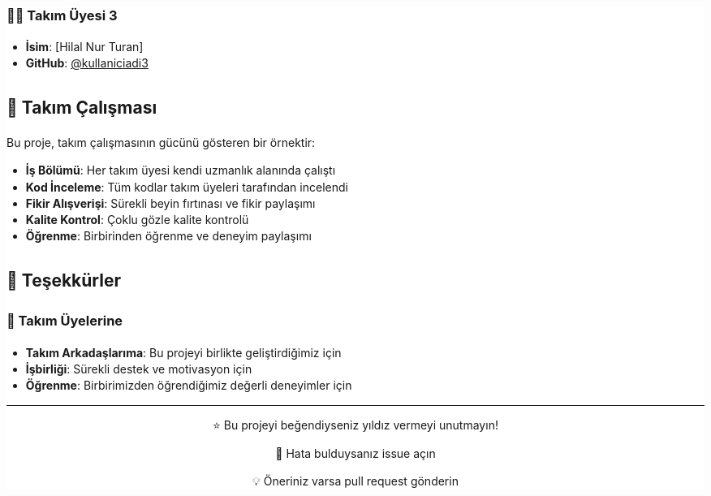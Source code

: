 ### 🧑‍💻 Takım Üyesi 3
- **İsim**: [Hilal Nur Turan]
- **GitHub**: [@kullaniciadi3](https://github.com/kullaniciadi3)

## 🤝 Takım Çalışması

Bu proje, takım çalışmasının gücünü gösteren bir örnektir:

- **İş Bölümü**: Her takım üyesi kendi uzmanlık alanında çalıştı
- **Kod İnceleme**: Tüm kodlar takım üyeleri tarafından incelendi
- **Fikir Alışverişi**: Sürekli beyin fırtınası ve fikir paylaşımı
- **Kalite Kontrol**: Çoklu gözle kalite kontrolü
- **Öğrenme**: Birbirinden öğrenme ve deneyim paylaşımı

## 🙏 Teşekkürler

### 👥 Takım Üyelerine
- **Takım Arkadaşlarıma**: Bu projeyi birlikte geliştirdiğimiz için
- **İşbirliği**: Sürekli destek ve motivasyon için
- **Öğrenme**: Birbirimizden öğrendiğimiz değerli deneyimler için

---

<div align="center">
  <p>⭐ Bu projeyi beğendiyseniz yıldız vermeyi unutmayın!</p>
  <p>🐛 Hata bulduysanız issue açın</p>
  <p>💡 Öneriniz varsa pull request gönderin</p>
</div>
